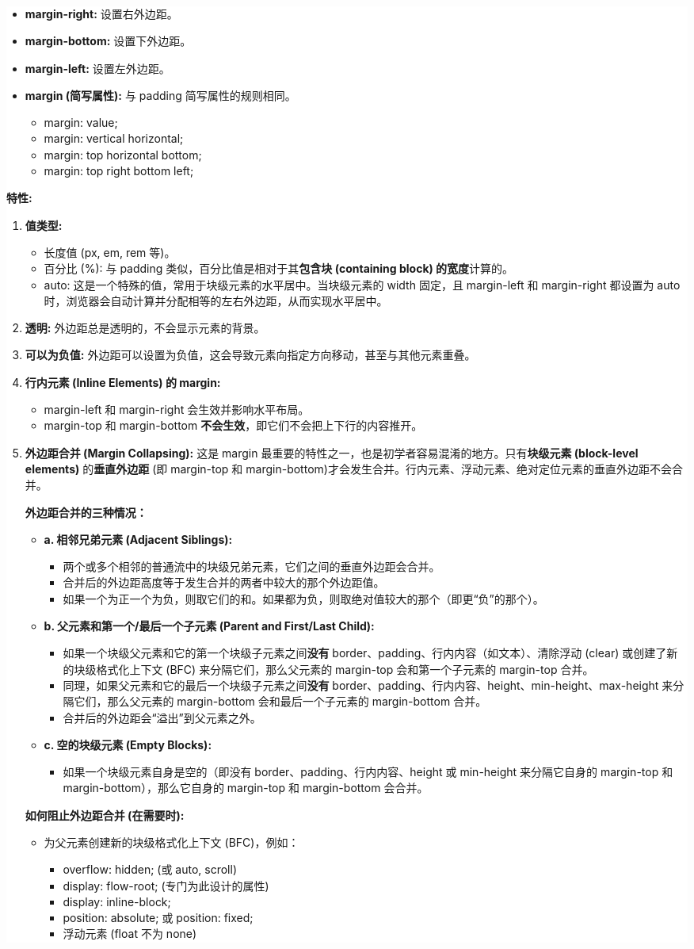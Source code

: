 - **margin-right:** 设置右外边距。

- **margin-bottom:** 设置下外边距。

- **margin-left:** 设置左外边距。

- **margin (简写属性):** 与 padding 简写属性的规则相同。

  - margin: value;
  - margin: vertical horizontal;
  - margin: top horizontal bottom;
  - margin: top right bottom left;

**特性:**

1.  **值类型:**

    - 长度值 (px, em, rem 等)。
    - 百分比 (%): 与 padding 类似，百分比值是相对于其**包含块 (containing block) 的宽度**计算的。
    - auto: 这是一个特殊的值，常用于块级元素的水平居中。当块级元素的 width 固定，且 margin-left 和 margin-right 都设置为 auto 时，浏览器会自动计算并分配相等的左右外边距，从而实现水平居中。

1.  **透明:** 外边距总是透明的，不会显示元素的背景。

1.  **可以为负值:** 外边距可以设置为负值，这会导致元素向指定方向移动，甚至与其他元素重叠。

1.  **行内元素 (Inline Elements) 的 margin:**

    - margin-left 和 margin-right 会生效并影响水平布局。
    - margin-top 和 margin-bottom **不会生效**，即它们不会把上下行的内容推开。

1.  **外边距合并 (Margin Collapsing):** 这是 margin 最重要的特性之一，也是初学者容易混淆的地方。只有**块级元素 (block-level elements)** 的**垂直外边距** (即 margin-top 和 margin-bottom)才会发生合并。行内元素、浮动元素、绝对定位元素的垂直外边距不会合并。

    **外边距合并的三种情况：**

    - **a. 相邻兄弟元素 (Adjacent Siblings):**

      - 两个或多个相邻的普通流中的块级兄弟元素，它们之间的垂直外边距会合并。
      - 合并后的外边距高度等于发生合并的两者中较大的那个外边距值。
      - 如果一个为正一个为负，则取它们的和。如果都为负，则取绝对值较大的那个（即更“负”的那个）。

    - **b. 父元素和第一个/最后一个子元素 (Parent and First/Last Child):**

      - 如果一个块级父元素和它的第一个块级子元素之间**没有** border、padding、行内内容（如文本）、清除浮动 (clear) 或创建了新的块级格式化上下文 (BFC) 来分隔它们，那么父元素的 margin-top 会和第一个子元素的 margin-top 合并。
      - 同理，如果父元素和它的最后一个块级子元素之间**没有** border、padding、行内内容、height、min-height、max-height 来分隔它们，那么父元素的 margin-bottom 会和最后一个子元素的 margin-bottom 合并。
      - 合并后的外边距会“溢出”到父元素之外。

    - **c. 空的块级元素 (Empty Blocks):**

      - 如果一个块级元素自身是空的（即没有 border、padding、行内内容、height 或 min-height 来分隔它自身的 margin-top 和 margin-bottom），那么它自身的 margin-top 和 margin-bottom 会合并。

    **如何阻止外边距合并 (在需要时):**

    - 为父元素创建新的块级格式化上下文 (BFC)，例如：

      - overflow: hidden; (或 auto, scroll)
      - display: flow-root; (专门为此设计的属性)
      - display: inline-block;
      - position: absolute; 或 position: fixed;
      - 浮动元素 (float 不为 none)
